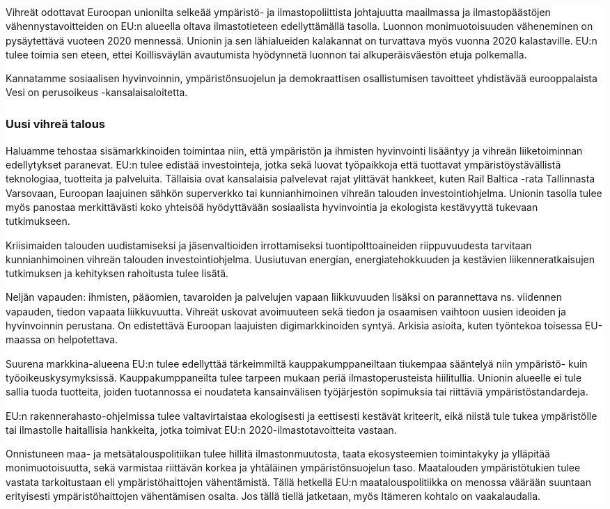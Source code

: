 
Vihreät odottavat Euroopan unionilta selkeää ympäristö- ja ilmastopoliittista
johtajuutta maailmassa ja ilmastopäästöjen vähennystavoitteiden on EU:n alueella
oltava ilmastotieteen edellyttämällä tasolla. Luonnon monimuotoisuuden
väheneminen on pysäytettävä vuoteen 2020 mennessä. Unionin ja sen lähialueiden
kalakannat on turvattava myös vuonna 2020 kalastaville. EU:n tulee toimia sen
eteen, ettei Koillisväylän avautumista hyödynnetä luonnon tai alkuperäisväestön
etuja polkemalla.


Kannatamme sosiaalisen hyvinvoinnin, ympäristönsuojelun ja demokraattisen
osallistumisen tavoitteet yhdistävää eurooppalaista Vesi on perusoikeus
-kansalaisaloitetta.


### Uusi vihreä talous


Haluamme tehostaa sisämarkkinoiden toimintaa niin, että ympäristön ja ihmisten
hyvinvointi lisääntyy ja vihreän liiketoiminnan edellytykset paranevat. EU:n
tulee edistää investointeja, jotka sekä luovat työpaikkoja että tuottavat
ympäristöystävällistä teknologiaa, tuotteita ja palveluita. Tällaisia ovat
kansalaisia palvelevat rajat ylittävät hankkeet, kuten Rail Baltica -rata
Tallinnasta Varsovaan, Euroopan laajuinen sähkön superverkko tai kunnianhimoinen
vihreän talouden investointiohjelma. Unionin tasolla tulee myös panostaa
merkittävästi koko yhteisöä hyödyttävään sosiaalista hyvinvointia ja ekologista
kestävyyttä tukevaan tutkimukseen.


Kriisimaiden talouden uudistamiseksi ja jäsenvaltioiden irrottamiseksi
tuontipolttoaineiden riippuvuudesta tarvitaan kunnianhimoinen vihreän talouden
investointiohjelma. Uusiutuvan energian, energiatehokkuuden ja kestävien
liikenneratkaisujen tutkimuksen ja kehityksen rahoitusta tulee lisätä.


Neljän vapauden: ihmisten, pääomien, tavaroiden ja palvelujen vapaan
liikkuvuuden lisäksi on parannettava ns. viidennen vapauden, tiedon vapaata
liikkuvuutta. Vihreät uskovat avoimuuteen sekä tiedon ja osaamisen vaihtoon
uusien ideoiden ja hyvinvoinnin perustana. On edistettävä Euroopan laajuisten
digimarkkinoiden syntyä. Arkisia asioita, kuten työntekoa toisessa EU-maassa on
helpotettava.


Suurena markkina-alueena EU:n tulee edellyttää tärkeimmiltä kauppakumppaneiltaan
tiukempaa sääntelyä niin ympäristö- kuin työoikeuskysymyksissä.
Kauppakumppaneilta tulee tarpeen mukaan periä ilmastoperusteista hiilitullia.
Unionin alueelle ei tule sallia tuoda tuotteita, joiden tuotannossa ei noudateta
kansainvälisen työjärjestön sopimuksia tai riittäviä ympäristöstandardeja.


EU:n rakennerahasto-ohjelmissa tulee valtavirtaistaa ekologisesti ja eettisesti
kestävät kriteerit, eikä niistä tule tukea ympäristölle tai ilmastolle
haitallisia hankkeita, jotka toimivat EU:n 2020-ilmastotavoitteita vastaan.


Onnistuneen maa- ja metsätalouspolitiikan tulee hillitä ilmastonmuutosta, taata
ekosysteemien toimintakyky ja ylläpitää monimuotoisuutta, sekä varmistaa
riittävän korkea ja yhtäläinen ympäristönsuojelun taso. Maatalouden
ympäristötukien tulee vastata tarkoitustaan eli ympäristöhaittojen vähentämistä.
Tällä hetkellä EU:n maatalouspolitiikka on menossa väärään suuntaan erityisesti
ympäristöhaittojen vähentämisen osalta. Jos tällä tiellä jatketaan, myös
Itämeren kohtalo on vaakalaudalla.
